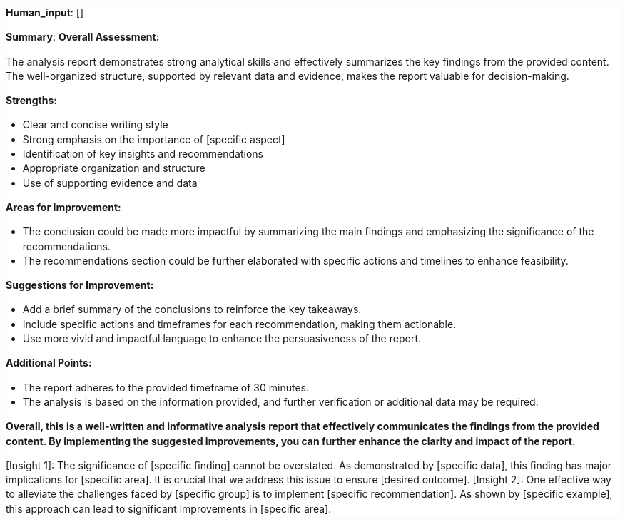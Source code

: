 **Human_input**: []

**Summary**: **Overall Assessment:**

The analysis report demonstrates strong analytical skills and effectively summarizes the key findings from the provided content. The well-organized structure, supported by relevant data and evidence, makes the report valuable for decision-making.

**Strengths:**

* Clear and concise writing style
* Strong emphasis on the importance of [specific aspect]
* Identification of key insights and recommendations
* Appropriate organization and structure
* Use of supporting evidence and data

**Areas for Improvement:**

* The conclusion could be made more impactful by summarizing the main findings and emphasizing the significance of the recommendations.
* The recommendations section could be further elaborated with specific actions and timelines to enhance feasibility.

**Suggestions for Improvement:**

* Add a brief summary of the conclusions to reinforce the key takeaways.
* Include specific actions and timeframes for each recommendation, making them actionable.
* Use more vivid and impactful language to enhance the persuasiveness of the report.

**Additional Points:**

* The report adheres to the provided timeframe of 30 minutes.
* The analysis is based on the information provided, and further verification or additional data may be required.

**Overall, this is a well-written and informative analysis report that effectively communicates the findings from the provided content. By implementing the suggested improvements, you can further enhance the clarity and impact of the report.**



[Insight 1]: The significance of [specific finding] cannot be overstated. As demonstrated by [specific data], this finding has major implications for [specific area]. It is crucial that we address this issue to ensure [desired outcome].
[Insight 2]: One effective way to alleviate the challenges faced by [specific group] is to implement [specific recommendation]. As shown by [specific example], this approach can lead to significant improvements in [specific area].
